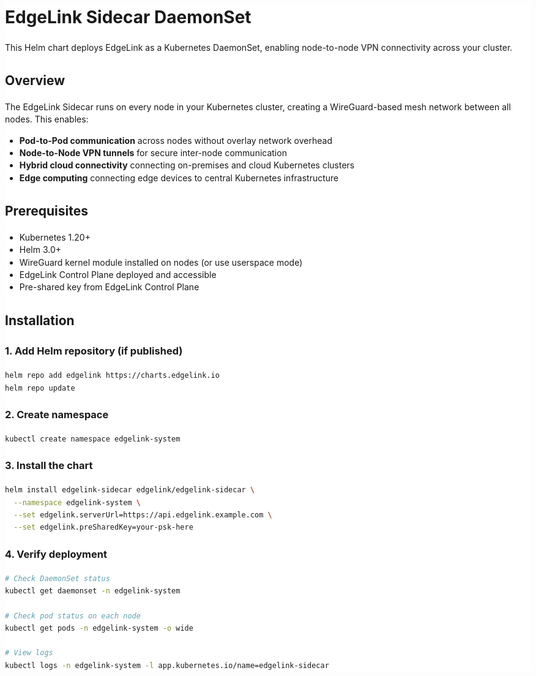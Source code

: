 # EdgeLink Sidecar DaemonSet

This Helm chart deploys EdgeLink as a Kubernetes DaemonSet, enabling node-to-node VPN connectivity across your cluster.

## Overview

The EdgeLink Sidecar runs on every node in your Kubernetes cluster, creating a WireGuard-based mesh network between all nodes. This enables:

- **Pod-to-Pod communication** across nodes without overlay network overhead
- **Node-to-Node VPN tunnels** for secure inter-node communication
- **Hybrid cloud connectivity** connecting on-premises and cloud Kubernetes clusters
- **Edge computing** connecting edge devices to central Kubernetes infrastructure

## Prerequisites

- Kubernetes 1.20+
- Helm 3.0+
- WireGuard kernel module installed on nodes (or use userspace mode)
- EdgeLink Control Plane deployed and accessible
- Pre-shared key from EdgeLink Control Plane

## Installation

### 1. Add Helm repository (if published)

```bash
helm repo add edgelink https://charts.edgelink.io
helm repo update
```

### 2. Create namespace

```bash
kubectl create namespace edgelink-system
```

### 3. Install the chart

```bash
helm install edgelink-sidecar edgelink/edgelink-sidecar \
  --namespace edgelink-system \
  --set edgelink.serverUrl=https://api.edgelink.example.com \
  --set edgelink.preSharedKey=your-psk-here
```

### 4. Verify deployment

```bash
# Check DaemonSet status
kubectl get daemonset -n edgelink-system

# Check pod status on each node
kubectl get pods -n edgelink-system -o wide

# View logs
kubectl logs -n edgelink-system -l app.kubernetes.io/name=edgelink-sidecar
```
